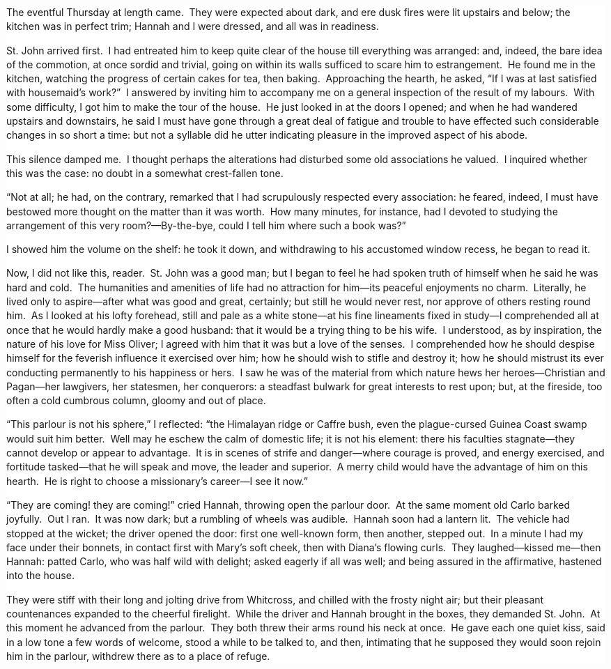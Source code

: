 The eventful Thursday at length came.  They were expected about dark, and ere dusk fires were lit upstairs and below; the kitchen was in perfect trim; Hannah and I were dressed, and all was in readiness.

St. John arrived first.  I had entreated him to keep quite clear of the house till everything was arranged: and, indeed, the bare idea of the commotion, at once sordid and trivial, going on within its walls sufficed to scare him to estrangement.  He found me in the kitchen, watching the progress of certain cakes for tea, then baking.  Approaching the hearth, he asked, “If I was at last satisfied with housemaid’s work?”  I answered by inviting him to accompany me on a general inspection of the result of my labours.  With some difficulty, I got him to make the tour of the house.  He just looked in at the doors I opened; and when he had wandered upstairs and downstairs, he said I must have gone through a great deal of fatigue and trouble to have effected such considerable changes in so short a time: but not a syllable did he utter indicating pleasure in the improved aspect of his abode.

This silence damped me.  I thought perhaps the alterations had disturbed some old associations he valued.  I inquired whether this was the case: no doubt in a somewhat crest-fallen tone.

“Not at all; he had, on the contrary, remarked that I had scrupulously respected every association: he feared, indeed, I must have bestowed more thought on the matter than it was worth.  How many minutes, for instance, had I devoted to studying the arrangement of this very room?—By-the-bye, could I tell him where such a book was?”

I showed him the volume on the shelf: he took it down, and withdrawing to his accustomed window recess, he began to read it.

Now, I did not like this, reader.  St. John was a good man; but I began to feel he had spoken truth of himself when he said he was hard and cold.  The humanities and amenities of life had no attraction for him—its peaceful enjoyments no charm.  Literally, he lived only to aspire—after what was good and great, certainly; but still he would never rest, nor approve of others resting round him.  As I looked at his lofty forehead, still and pale as a white stone—at his fine lineaments fixed in study—I comprehended all at once that he would hardly make a good husband: that it would be a trying thing to be his wife.  I understood, as by inspiration, the nature of his love for Miss Oliver; I agreed with him that it was but a love of the senses.  I comprehended how he should despise himself for the feverish influence it exercised over him; how he should wish to stifle and destroy it; how he should mistrust its ever conducting permanently to his happiness or hers.  I saw he was of the material from which nature hews her heroes—Christian and Pagan—her lawgivers, her statesmen, her conquerors: a steadfast bulwark for great interests to rest upon; but, at the fireside, too often a cold cumbrous column, gloomy and out of place.

“This parlour is not his sphere,” I reflected: “the Himalayan ridge or Caffre bush, even the plague-cursed Guinea Coast swamp would suit him better.  Well may he eschew the calm of domestic life; it is not his element: there his faculties stagnate—they cannot develop or appear to advantage.  It is in scenes of strife and danger—where courage is proved, and energy exercised, and fortitude tasked—that he will speak and move, the leader and superior.  A merry child would have the advantage of him on this hearth.  He is right to choose a missionary’s career—I see it now.”

“They are coming! they are coming!” cried Hannah, throwing open the parlour door.  At the same moment old Carlo barked joyfully.  Out I ran.  It was now dark; but a rumbling of wheels was audible.  Hannah soon had a lantern lit.  The vehicle had stopped at the wicket; the driver opened the door: first one well-known form, then another, stepped out.  In a minute I had my face under their bonnets, in contact first with Mary’s soft cheek, then with Diana’s flowing curls.  They laughed—kissed me—then Hannah: patted Carlo, who was half wild with delight; asked eagerly if all was well; and being assured in the affirmative, hastened into the house.

They were stiff with their long and jolting drive from Whitcross, and chilled with the frosty night air; but their pleasant countenances expanded to the cheerful firelight.  While the driver and Hannah brought in the boxes, they demanded St. John.  At this moment he advanced from the parlour.  They both threw their arms round his neck at once.  He gave each one quiet kiss, said in a low tone a few words of welcome, stood a while to be talked to, and then, intimating that he supposed they would soon rejoin him in the parlour, withdrew there as to a place of refuge.
